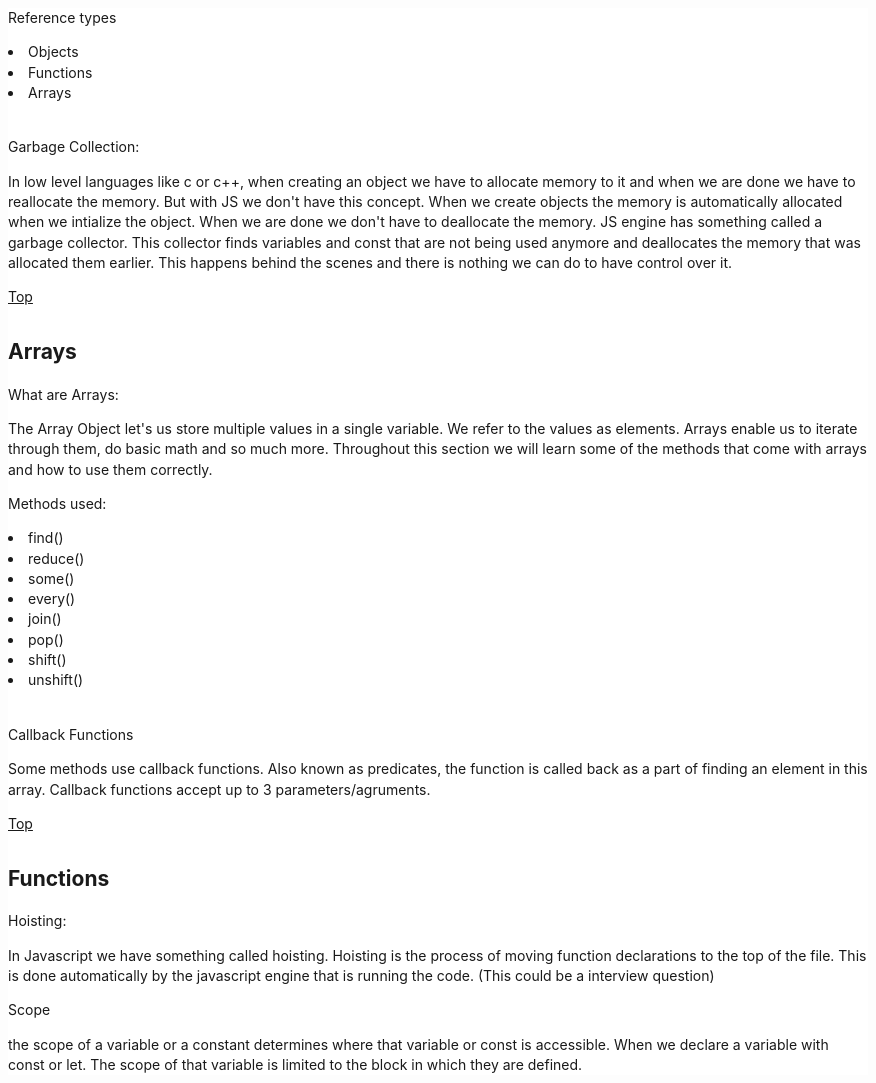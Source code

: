 <p>Reference types</p>
<li>Objects</li>
<li>Functions</li>
<li>Arrays</li>
<br>

<p>Garbage Collection:</p>
<p>In low level languages like c or c++, when creating an object we have to allocate memory to it and when we are done we have to reallocate the memory. But with JS we don't have this concept. When we create objects the memory is automatically allocated when we intialize the object. When we are done we don't have to deallocate the memory. JS engine has something called a garbage collector. This collector finds variables and const that are not being used anymore and deallocates the memory that was allocated them earlier. This happens behind the scenes and there is nothing we can do to have control over it.</p>

<a href="#home">Top</a>

<h2 id=section5>Arrays</h2>
<p>What are Arrays:</p>

<p>The Array Object let's us store multiple values in a single variable. We refer to the values as elements. Arrays enable us to iterate through them,
do basic math and so much more. Throughout this section we will learn some of the methods that come with arrays and how to use them correctly.</p>

<p>Methods used:</p>

<li>find()</li>
<li>reduce()</li>
<li>some()</li>
<li>every()</li>
<li>join()</li>
<li>pop()</li>
<li>shift()</li>
<li>unshift()</li>
<br>

<p>Callback Functions</p>

<p>Some methods use callback functions. Also known as predicates, the function is called back as a part of finding an element in this array. Callback functions accept up to 3 parameters/agruments.</p>

<a href="#home">Top</a>

<h2 id=section6>Functions</h2>

<p>Hoisting:</p>

<p>In Javascript we have something called hoisting. Hoisting is the process of moving function declarations to the top of the file. This is done automatically by the javascript engine that is running the code. (This could be a interview question)</p>

<p>Scope</p>

<p>the scope of a variable or a constant determines where that variable or const is accessible. When we declare a variable with const or let. The scope of that variable is limited to the block in which they are defined.</p>
